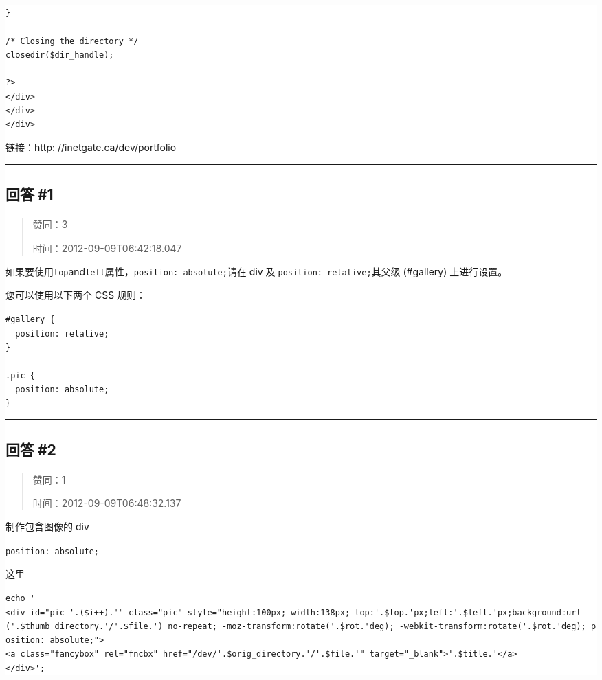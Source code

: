 ```
}

/* Closing the directory */
closedir($dir_handle);

?>
</div>
</div>
</div> 
```

链接：http: [//inetgate.ca/dev/portfolio](http://inetgate.ca/dev/portfolio)

* * *

## 回答 #1

> 赞同：3
> 
> 时间：2012-09-09T06:42:18.047

如果要使用`top`and`left`属性，`position: absolute;`请在 div 及 `position: relative;`其父级 (#gallery) 上进行设置。

您可以使用以下两个 CSS 规则：

```
#gallery {
  position: relative;
}

.pic {
  position: absolute;
} 
```

* * *

## 回答 #2

> 赞同：1
> 
> 时间：2012-09-09T06:48:32.137

制作包含图像的 div

```
position: absolute; 
```

这里

```
echo '
<div id="pic-'.($i++).'" class="pic" style="height:100px; width:138px; top:'.$top.'px;left:'.$left.'px;background:url('.$thumb_directory.'/'.$file.') no-repeat; -moz-transform:rotate('.$rot.'deg); -webkit-transform:rotate('.$rot.'deg); position: absolute;">
<a class="fancybox" rel="fncbx" href="/dev/'.$orig_directory.'/'.$file.'" target="_blank">'.$title.'</a>
</div>'; 
```
